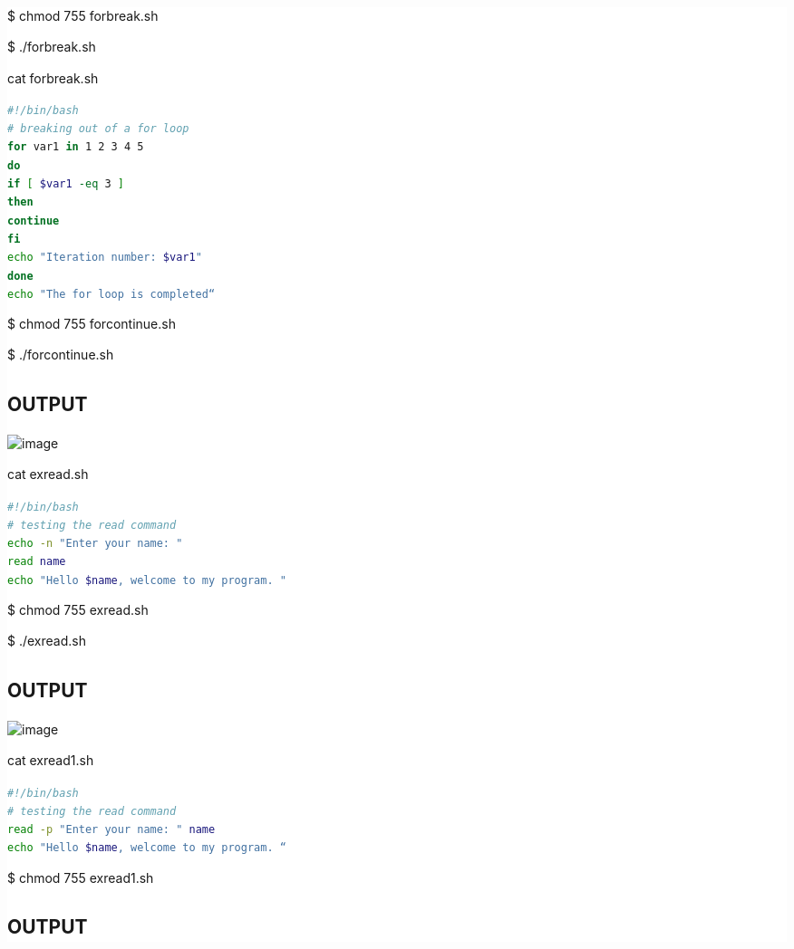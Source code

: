 $ chmod 755 forbreak.sh
 
$ ./forbreak.sh 
 
cat forbreak.sh 
```bash
#!/bin/bash
# breaking out of a for loop
for var1 in 1 2 3 4 5
do
if [ $var1 -eq 3 ]
then
continue
fi
echo "Iteration number: $var1"
done
echo "The for loop is completed“
```

 
$ chmod 755 forcontinue.sh
 
$ ./forcontinue.sh 
## OUTPUT
 ![image](https://github.com/IMRAAN2005/OS-Linux-commands-Shell-script/assets/149347407/fa01fe15-bb03-4f7f-8d71-c6d8f0be0394)

cat exread.sh 
```bash
#!/bin/bash
# testing the read command
echo -n "Enter your name: "
read name
echo "Hello $name, welcome to my program. "
 ```
 
$ chmod 755 exread.sh 
 
$ ./exread.sh 
## OUTPUT
![image](https://github.com/IMRAAN2005/OS-Linux-commands-Shell-script/assets/149347407/f7724b27-07a0-4b87-b166-0cb144b56dc3)


 cat exread1.sh
```bash
#!/bin/bash
# testing the read command
read -p "Enter your name: " name
echo "Hello $name, welcome to my program. “
``` 
$ chmod 755 exread1.sh 

## OUTPUT
